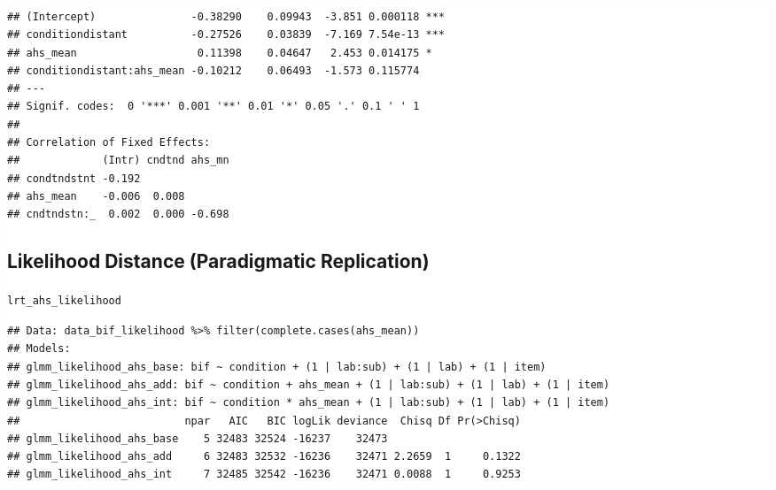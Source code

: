     ## (Intercept)               -0.38290    0.09943  -3.851 0.000118 ***
    ## conditiondistant          -0.27526    0.03839  -7.169 7.54e-13 ***
    ## ahs_mean                   0.11398    0.04647   2.453 0.014175 *  
    ## conditiondistant:ahs_mean -0.10212    0.06493  -1.573 0.115774    
    ## ---
    ## Signif. codes:  0 '***' 0.001 '**' 0.01 '*' 0.05 '.' 0.1 ' ' 1
    ## 
    ## Correlation of Fixed Effects:
    ##             (Intr) cndtnd ahs_mn
    ## condtndstnt -0.192              
    ## ahs_mean    -0.006  0.008       
    ## cndtndstn:_  0.002  0.000 -0.698

## Likelihood Distance (Paradigmatic Replication)

``` r
lrt_ahs_likelihood
```

    ## Data: data_bif_likelihood %>% filter(complete.cases(ahs_mean))
    ## Models:
    ## glmm_likelihood_ahs_base: bif ~ condition + (1 | lab:sub) + (1 | lab) + (1 | item)
    ## glmm_likelihood_ahs_add: bif ~ condition + ahs_mean + (1 | lab:sub) + (1 | lab) + (1 | item)
    ## glmm_likelihood_ahs_int: bif ~ condition * ahs_mean + (1 | lab:sub) + (1 | lab) + (1 | item)
    ##                          npar   AIC   BIC logLik deviance  Chisq Df Pr(>Chisq)
    ## glmm_likelihood_ahs_base    5 32483 32524 -16237    32473                     
    ## glmm_likelihood_ahs_add     6 32483 32532 -16236    32471 2.2659  1     0.1322
    ## glmm_likelihood_ahs_int     7 32485 32542 -16236    32471 0.0088  1     0.9253

